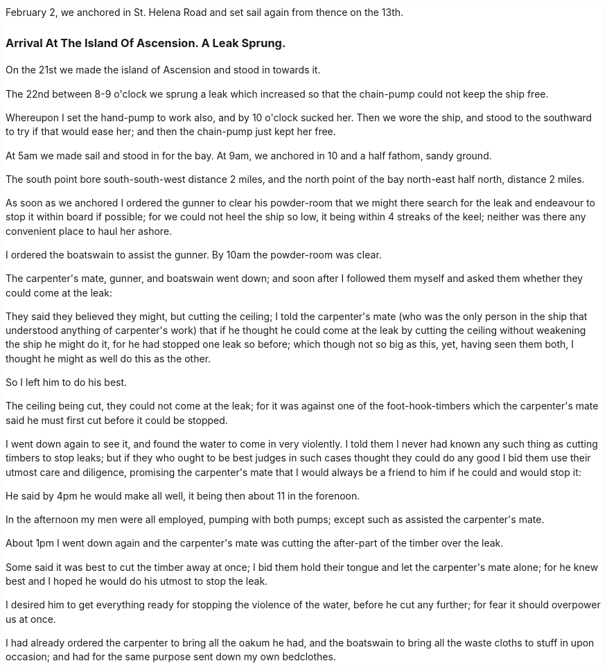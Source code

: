 February 2, we anchored in St. Helena Road and set sail again from thence on the 13th.


### Arrival At The Island Of Ascension. A Leak Sprung.

On the 21st we made the island of Ascension and stood in towards it.

The 22nd between 8-9 o'clock we sprung a leak which increased so that the chain-pump could not keep the ship free.

Whereupon I set the hand-pump to work also, and by 10 o'clock sucked her. Then we wore the ship, and stood to the southward to try if that would ease her; and then the chain-pump just kept her free.

At 5am we made sail and stood in for the bay. At 9am, we anchored in 10 and a half fathom, sandy ground.

The south point bore south-south-west distance 2 miles, and the north point of the bay north-east half north, distance 2 miles. 

As soon as we anchored I ordered the gunner to clear his powder-room that we might there search for the leak and endeavour to stop it within board if possible; for we could not heel the ship so low, it being within 4 streaks of the keel; neither was there any convenient place to haul her ashore.

I ordered the boatswain to assist the gunner. By 10am the powder-room was clear. 

The carpenter's mate, gunner, and boatswain went down; and soon after I followed them myself and asked them whether they could come at the leak: 

They said they believed they might, but cutting the ceiling; I told the carpenter's mate (who was the only person in the ship that understood anything of carpenter's work) that if he thought he could come at the leak by cutting the ceiling without weakening the ship he might do it, for he had stopped one leak so before; which though not so big as this, yet, having seen them both, I thought he might as well do this as the other.

So I left him to do his best.

The ceiling being cut, they could not come at the leak; for it was against one of the foot-hook-timbers which the carpenter's mate said he must first cut before it could be stopped. 

I went down again to see it, and found the water to come in very violently. I told them I never had known any such thing as cutting timbers to stop leaks; but if they who ought to be best judges in such cases thought they could do any good I bid them use their utmost care and diligence, promising the carpenter's mate that I would always be a friend to him if he could and would stop it: 

He said by 4pm he would make all well, it being then about 11 in the forenoon.

In the afternoon my men were all employed, pumping with both pumps; except such as assisted the carpenter's mate.

About 1pm I went down again and the carpenter's mate was cutting the after-part of the timber over the leak. 

Some said it was best to cut the timber away at once; I bid them hold their tongue and let the carpenter's mate alone; for he knew best and I hoped he would do his utmost to stop the leak.

I desired him to get everything ready for stopping the violence of the water, before he cut any further; for fear it should overpower us at once.

I had already ordered the carpenter to bring all the oakum he had, and the boatswain to bring all the waste cloths to stuff in upon occasion; and had for the same purpose sent down my own bedclothes.
